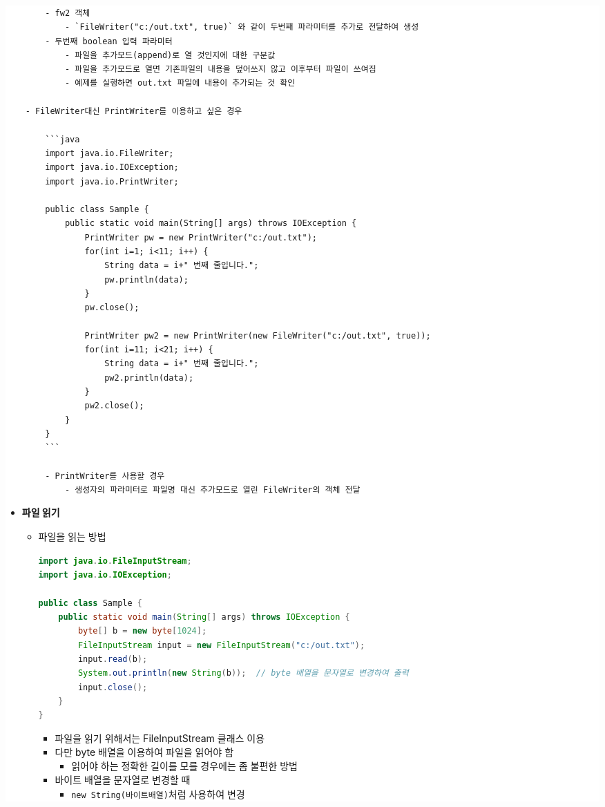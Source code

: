             - fw2 객체
                - `FileWriter("c:/out.txt", true)` 와 같이 두번째 파라미터를 추가로 전달하여 생성
            - 두번째 boolean 입력 파라미터
                - 파일을 추가모드(append)로 열 것인지에 대한 구분값
                - 파일을 추가모드로 열면 기존파일의 내용을 덮어쓰지 않고 이후부터 파일이 쓰여짐
                - 예제를 실행하면 out.txt 파일에 내용이 추가되는 것 확인
        
        - FileWriter대신 PrintWriter를 이용하고 싶은 경우
            
            ```java
            import java.io.FileWriter;
            import java.io.IOException;
            import java.io.PrintWriter;
            
            public class Sample {
                public static void main(String[] args) throws IOException {
                    PrintWriter pw = new PrintWriter("c:/out.txt");
                    for(int i=1; i<11; i++) {
                        String data = i+" 번째 줄입니다.";
                        pw.println(data);
                    }
                    pw.close();
            
                    PrintWriter pw2 = new PrintWriter(new FileWriter("c:/out.txt", true));
                    for(int i=11; i<21; i++) {
                        String data = i+" 번째 줄입니다.";
                        pw2.println(data);
                    }
                    pw2.close();
                }
            }
            ```
            
            - PrintWriter를 사용할 경우
                - 생성자의 파라미터로 파일명 대신 추가모드로 열린 FileWriter의 객체 전달

- ****파일 읽기****
    - 파일을 읽는 방법
        
        ```java
        import java.io.FileInputStream;
        import java.io.IOException;
        
        public class Sample {
            public static void main(String[] args) throws IOException {
                byte[] b = new byte[1024];
                FileInputStream input = new FileInputStream("c:/out.txt");
                input.read(b);
                System.out.println(new String(b));  // byte 배열을 문자열로 변경하여 출력
                input.close();
            }
        }
        ```
        
        - 파일을 읽기 위해서는 FileInputStream 클래스 이용
        - 다만 byte 배열을 이용하여 파일을 읽어야 함
            - 읽어야 하는 정확한 길이를 모를 경우에는 좀 불편한 방법
        - 바이트 배열을 문자열로 변경할 때
            - `new String(바이트배열)`처럼 사용하여 변경
            